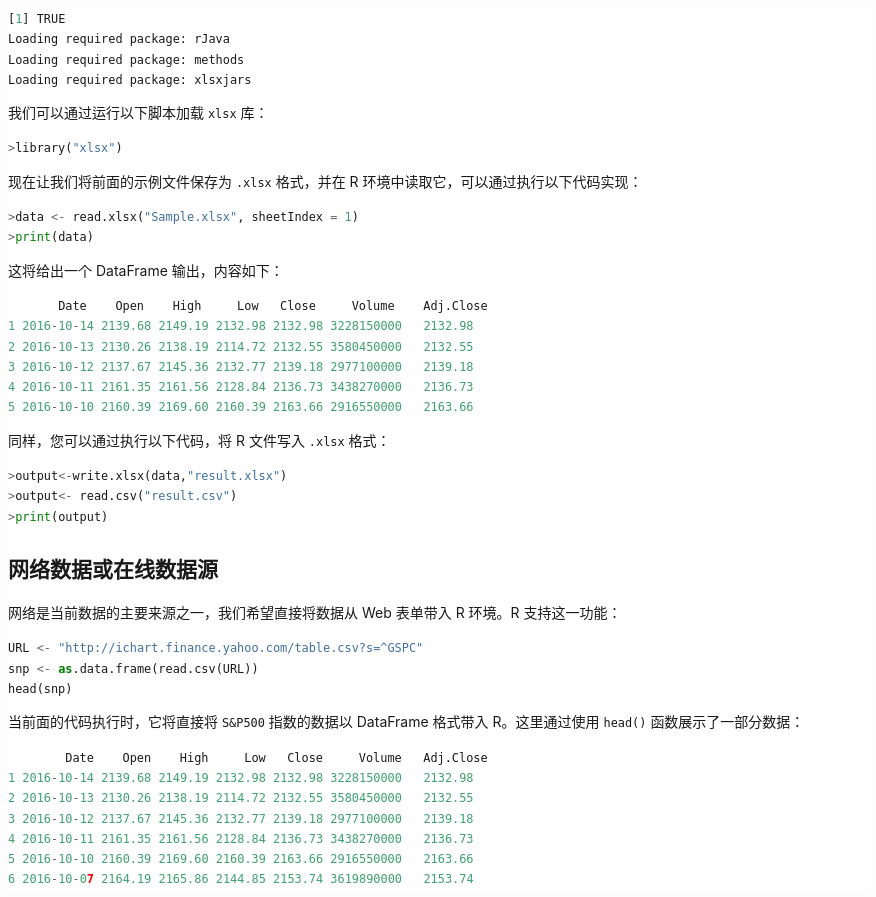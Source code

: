 ```py
[1] TRUE
Loading required package: rJava
Loading required package: methods
Loading required package: xlsxjars

```

我们可以通过运行以下脚本加载 `xlsx` 库：

```py
>library("xlsx") 

```

现在让我们将前面的示例文件保存为 `.xlsx` 格式，并在 R 环境中读取它，可以通过执行以下代码实现：

```py
>data <- read.xlsx("Sample.xlsx", sheetIndex = 1) 
>print(data) 

```

这将给出一个 DataFrame 输出，内容如下：

```py
       Date    Open    High     Low   Close     Volume    Adj.Close 
1 2016-10-14 2139.68 2149.19 2132.98 2132.98 3228150000   2132.98 
2 2016-10-13 2130.26 2138.19 2114.72 2132.55 3580450000   2132.55 
3 2016-10-12 2137.67 2145.36 2132.77 2139.18 2977100000   2139.18 
4 2016-10-11 2161.35 2161.56 2128.84 2136.73 3438270000   2136.73 
5 2016-10-10 2160.39 2169.60 2160.39 2163.66 2916550000   2163.66 

```

同样，您可以通过执行以下代码，将 R 文件写入 `.xlsx` 格式：

```py
>output<-write.xlsx(data,"result.xlsx") 
>output<- read.csv("result.csv") 
>print(output) 

```

## 网络数据或在线数据源

网络是当前数据的主要来源之一，我们希望直接将数据从 Web 表单带入 R 环境。R 支持这一功能：

```py
URL <- "http://ichart.finance.yahoo.com/table.csv?s=^GSPC" 
snp <- as.data.frame(read.csv(URL)) 
head(snp) 

```

当前面的代码执行时，它将直接将 `S&P500` 指数的数据以 DataFrame 格式带入 R。这里通过使用 `head()` 函数展示了一部分数据：

```py
        Date    Open    High     Low   Close     Volume   Adj.Close 
1 2016-10-14 2139.68 2149.19 2132.98 2132.98 3228150000   2132.98 
2 2016-10-13 2130.26 2138.19 2114.72 2132.55 3580450000   2132.55 
3 2016-10-12 2137.67 2145.36 2132.77 2139.18 2977100000   2139.18 
4 2016-10-11 2161.35 2161.56 2128.84 2136.73 3438270000   2136.73 
5 2016-10-10 2160.39 2169.60 2160.39 2163.66 2916550000   2163.66 
6 2016-10-07 2164.19 2165.86 2144.85 2153.74 3619890000   2153.74 

```
